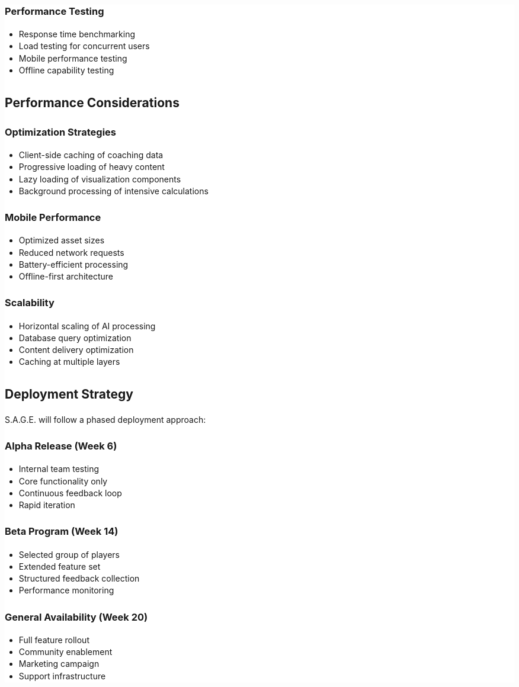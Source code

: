 ### Performance Testing

- Response time benchmarking
- Load testing for concurrent users
- Mobile performance testing
- Offline capability testing

## Performance Considerations

### Optimization Strategies

- Client-side caching of coaching data
- Progressive loading of heavy content
- Lazy loading of visualization components
- Background processing of intensive calculations

### Mobile Performance

- Optimized asset sizes
- Reduced network requests
- Battery-efficient processing
- Offline-first architecture

### Scalability

- Horizontal scaling of AI processing
- Database query optimization
- Content delivery optimization
- Caching at multiple layers

## Deployment Strategy

S.A.G.E. will follow a phased deployment approach:

### Alpha Release (Week 6)
- Internal team testing
- Core functionality only
- Continuous feedback loop
- Rapid iteration

### Beta Program (Week 14)
- Selected group of players
- Extended feature set
- Structured feedback collection
- Performance monitoring

### General Availability (Week 20)
- Full feature rollout
- Community enablement
- Marketing campaign
- Support infrastructure
